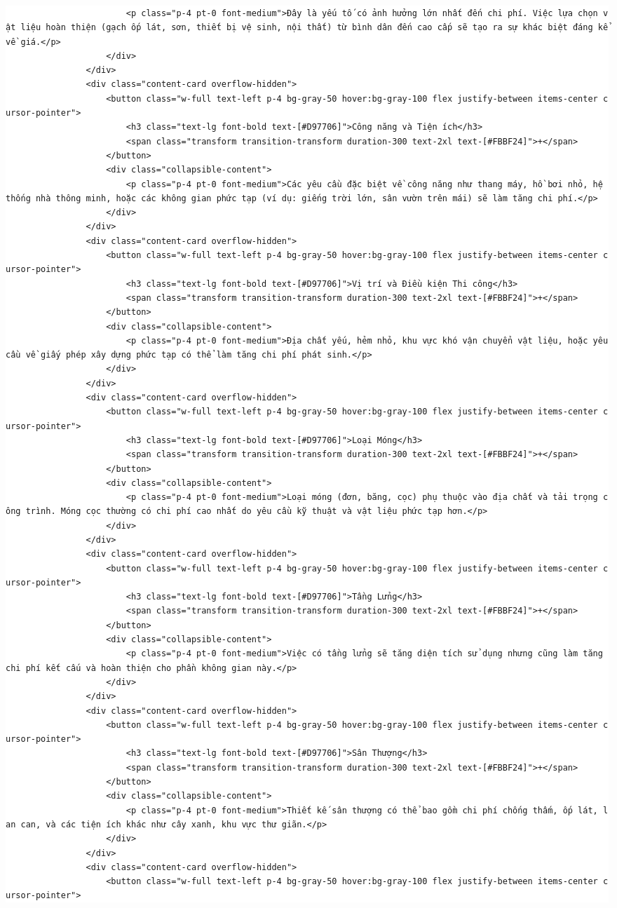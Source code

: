                             <p class="p-4 pt-0 font-medium">Đây là yếu tố có ảnh hưởng lớn nhất đến chi phí. Việc lựa chọn vật liệu hoàn thiện (gạch ốp lát, sơn, thiết bị vệ sinh, nội thất) từ bình dân đến cao cấp sẽ tạo ra sự khác biệt đáng kể về giá.</p>
                        </div>
                    </div>
                    <div class="content-card overflow-hidden">
                        <button class="w-full text-left p-4 bg-gray-50 hover:bg-gray-100 flex justify-between items-center cursor-pointer">
                            <h3 class="text-lg font-bold text-[#D97706]">Công năng và Tiện ích</h3>
                            <span class="transform transition-transform duration-300 text-2xl text-[#FBBF24]">+</span>
                        </button>
                        <div class="collapsible-content">
                            <p class="p-4 pt-0 font-medium">Các yêu cầu đặc biệt về công năng như thang máy, hồ bơi nhỏ, hệ thống nhà thông minh, hoặc các không gian phức tạp (ví dụ: giếng trời lớn, sân vườn trên mái) sẽ làm tăng chi phí.</p>
                        </div>
                    </div>
                    <div class="content-card overflow-hidden">
                        <button class="w-full text-left p-4 bg-gray-50 hover:bg-gray-100 flex justify-between items-center cursor-pointer">
                            <h3 class="text-lg font-bold text-[#D97706]">Vị trí và Điều kiện Thi công</h3>
                            <span class="transform transition-transform duration-300 text-2xl text-[#FBBF24]">+</span>
                        </button>
                        <div class="collapsible-content">
                            <p class="p-4 pt-0 font-medium">Địa chất yếu, hẻm nhỏ, khu vực khó vận chuyển vật liệu, hoặc yêu cầu về giấy phép xây dựng phức tạp có thể làm tăng chi phí phát sinh.</p>
                        </div>
                    </div>
                    <div class="content-card overflow-hidden">
                        <button class="w-full text-left p-4 bg-gray-50 hover:bg-gray-100 flex justify-between items-center cursor-pointer">
                            <h3 class="text-lg font-bold text-[#D97706]">Loại Móng</h3>
                            <span class="transform transition-transform duration-300 text-2xl text-[#FBBF24]">+</span>
                        </button>
                        <div class="collapsible-content">
                            <p class="p-4 pt-0 font-medium">Loại móng (đơn, băng, cọc) phụ thuộc vào địa chất và tải trọng công trình. Móng cọc thường có chi phí cao nhất do yêu cầu kỹ thuật và vật liệu phức tạp hơn.</p>
                        </div>
                    </div>
                    <div class="content-card overflow-hidden">
                        <button class="w-full text-left p-4 bg-gray-50 hover:bg-gray-100 flex justify-between items-center cursor-pointer">
                            <h3 class="text-lg font-bold text-[#D97706]">Tầng Lửng</h3>
                            <span class="transform transition-transform duration-300 text-2xl text-[#FBBF24]">+</span>
                        </button>
                        <div class="collapsible-content">
                            <p class="p-4 pt-0 font-medium">Việc có tầng lửng sẽ tăng diện tích sử dụng nhưng cũng làm tăng chi phí kết cấu và hoàn thiện cho phần không gian này.</p>
                        </div>
                    </div>
                    <div class="content-card overflow-hidden">
                        <button class="w-full text-left p-4 bg-gray-50 hover:bg-gray-100 flex justify-between items-center cursor-pointer">
                            <h3 class="text-lg font-bold text-[#D97706]">Sân Thượng</h3>
                            <span class="transform transition-transform duration-300 text-2xl text-[#FBBF24]">+</span>
                        </button>
                        <div class="collapsible-content">
                            <p class="p-4 pt-0 font-medium">Thiết kế sân thượng có thể bao gồm chi phí chống thấm, ốp lát, lan can, và các tiện ích khác như cây xanh, khu vực thư giãn.</p>
                        </div>
                    </div>
                    <div class="content-card overflow-hidden">
                        <button class="w-full text-left p-4 bg-gray-50 hover:bg-gray-100 flex justify-between items-center cursor-pointer">